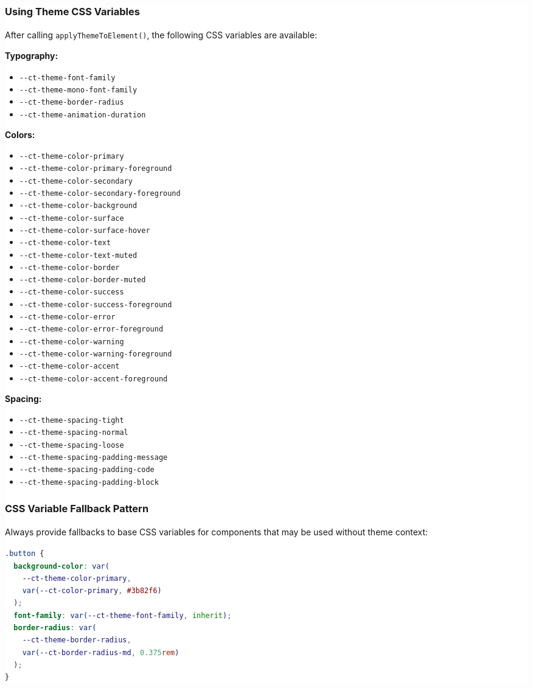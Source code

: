 ### Using Theme CSS Variables

After calling `applyThemeToElement()`, the following CSS variables are available:

**Typography:**
- `--ct-theme-font-family`
- `--ct-theme-mono-font-family`
- `--ct-theme-border-radius`
- `--ct-theme-animation-duration`

**Colors:**
- `--ct-theme-color-primary`
- `--ct-theme-color-primary-foreground`
- `--ct-theme-color-secondary`
- `--ct-theme-color-secondary-foreground`
- `--ct-theme-color-background`
- `--ct-theme-color-surface`
- `--ct-theme-color-surface-hover`
- `--ct-theme-color-text`
- `--ct-theme-color-text-muted`
- `--ct-theme-color-border`
- `--ct-theme-color-border-muted`
- `--ct-theme-color-success`
- `--ct-theme-color-success-foreground`
- `--ct-theme-color-error`
- `--ct-theme-color-error-foreground`
- `--ct-theme-color-warning`
- `--ct-theme-color-warning-foreground`
- `--ct-theme-color-accent`
- `--ct-theme-color-accent-foreground`

**Spacing:**
- `--ct-theme-spacing-tight`
- `--ct-theme-spacing-normal`
- `--ct-theme-spacing-loose`
- `--ct-theme-spacing-padding-message`
- `--ct-theme-spacing-padding-code`
- `--ct-theme-spacing-padding-block`

### CSS Variable Fallback Pattern

Always provide fallbacks to base CSS variables for components that may be used without theme context:

```css
.button {
  background-color: var(
    --ct-theme-color-primary,
    var(--ct-color-primary, #3b82f6)
  );
  font-family: var(--ct-theme-font-family, inherit);
  border-radius: var(
    --ct-theme-border-radius,
    var(--ct-border-radius-md, 0.375rem)
  );
}
```
